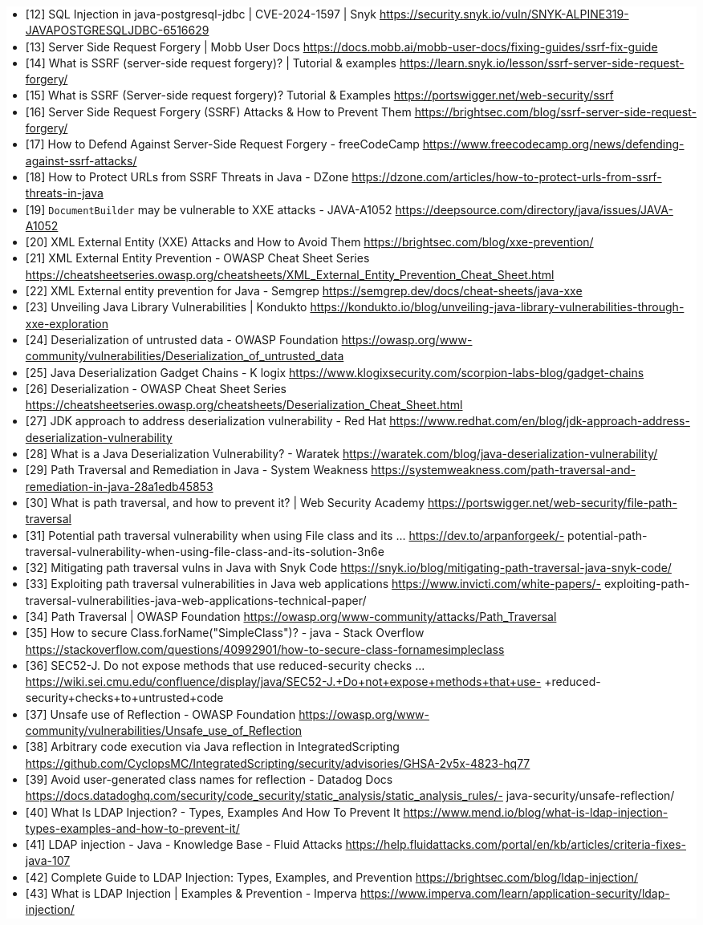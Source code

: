 - [12] SQL Injection in java-postgresql-jdbc | CVE-2024-1597 | Snyk https://security.snyk.io/vuln/SNYK-ALPINE319-JAVAPOSTGRESQLJDBC-6516629
- [13] Server Side Request Forgery | Mobb User Docs https://docs.mobb.ai/mobb-user-docs/fixing-guides/ssrf-fix-guide
- [14] What is SSRF (server-side request forgery)? | Tutorial & examples https://learn.snyk.io/lesson/ssrf-server-side-request-forgery/
- [15] What is SSRF (Server-side request forgery)? Tutorial & Examples https://portswigger.net/web-security/ssrf
- [16] Server Side Request Forgery (SSRF) Attacks & How to Prevent Them https://brightsec.com/blog/ssrf-server-side-request-forgery/
- [17] How to Defend Against Server-Side Request Forgery - freeCodeCamp https://www.freecodecamp.org/news/defending-against-ssrf-attacks/
- [18] How to Protect URLs from SSRF Threats in Java - DZone https://dzone.com/articles/how-to-protect-urls-from-ssrf-threats-in-java
- [19] `DocumentBuilder` may be vulnerable to XXE attacks - JAVA-A1052 https://deepsource.com/directory/java/issues/JAVA-A1052
- [20] XML External Entity (XXE) Attacks and How to Avoid Them https://brightsec.com/blog/xxe-prevention/
- [21] XML External Entity Prevention - OWASP Cheat Sheet Series https://cheatsheetseries.owasp.org/cheatsheets/XML_External_Entity_Prevention_Cheat_Sheet.html
- [22] XML External entity prevention for Java - Semgrep https://semgrep.dev/docs/cheat-sheets/java-xxe
- [23] Unveiling Java Library Vulnerabilities | Kondukto https://kondukto.io/blog/unveiling-java-library-vulnerabilities-through-xxe-exploration
- [24] Deserialization of untrusted data - OWASP Foundation https://owasp.org/www-community/vulnerabilities/Deserialization_of_untrusted_data
- [25] Java Deserialization Gadget Chains - K logix https://www.klogixsecurity.com/scorpion-labs-blog/gadget-chains
- [26] Deserialization - OWASP Cheat Sheet Series https://cheatsheetseries.owasp.org/cheatsheets/Deserialization_Cheat_Sheet.html
- [27] JDK approach to address deserialization vulnerability - Red Hat https://www.redhat.com/en/blog/jdk-approach-address-deserialization-vulnerability
- [28] What is a Java Deserialization Vulnerability? - Waratek https://waratek.com/blog/java-deserialization-vulnerability/
- [29] Path Traversal and Remediation in Java - System Weakness https://systemweakness.com/path-traversal-and-remediation-in-java-28a1edb45853
- [30] What is path traversal, and how to prevent it? | Web Security Academy https://portswigger.net/web-security/file-path-traversal
- [31] Potential path traversal vulnerability when using File class and its ... https://dev.to/arpanforgeek/- potential-path-traversal-vulnerability-when-using-file-class-and-its-solution-3n6e
- [32] Mitigating path traversal vulns in Java with Snyk Code https://snyk.io/blog/mitigating-path-traversal-java-snyk-code/
- [33] Exploiting path traversal vulnerabilities in Java web applications https://www.invicti.com/white-papers/- exploiting-path-traversal-vulnerabilities-java-web-applications-technical-paper/
- [34] Path Traversal | OWASP Foundation https://owasp.org/www-community/attacks/Path_Traversal
- [35] How to secure Class.forName("SimpleClass")? - java - Stack Overflow https://stackoverflow.com/questions/40992901/how-to-secure-class-fornamesimpleclass
- [36] SEC52-J. Do not expose methods that use reduced-security checks ... https://wiki.sei.cmu.edu/confluence/display/java/SEC52-J.+Do+not+expose+methods+that+use- +reduced-security+checks+to+untrusted+code
- [37] Unsafe use of Reflection - OWASP Foundation https://owasp.org/www-community/vulnerabilities/Unsafe_use_of_Reflection
- [38] Arbitrary code execution via Java reflection in IntegratedScripting https://github.com/CyclopsMC/IntegratedScripting/security/advisories/GHSA-2v5x-4823-hq77
- [39] Avoid user-generated class names for reflection - Datadog Docs https://docs.datadoghq.com/security/code_security/static_analysis/static_analysis_rules/- java-security/unsafe-reflection/
- [40] What Is LDAP Injection? - Types, Examples And How To Prevent It https://www.mend.io/blog/what-is-ldap-injection-types-examples-and-how-to-prevent-it/
- [41] LDAP injection - Java - Knowledge Base - Fluid Attacks https://help.fluidattacks.com/portal/en/kb/articles/criteria-fixes-java-107
- [42] Complete Guide to LDAP Injection: Types, Examples, and Prevention https://brightsec.com/blog/ldap-injection/
- [43] What is LDAP Injection | Examples & Prevention - Imperva https://www.imperva.com/learn/application-security/ldap-injection/
